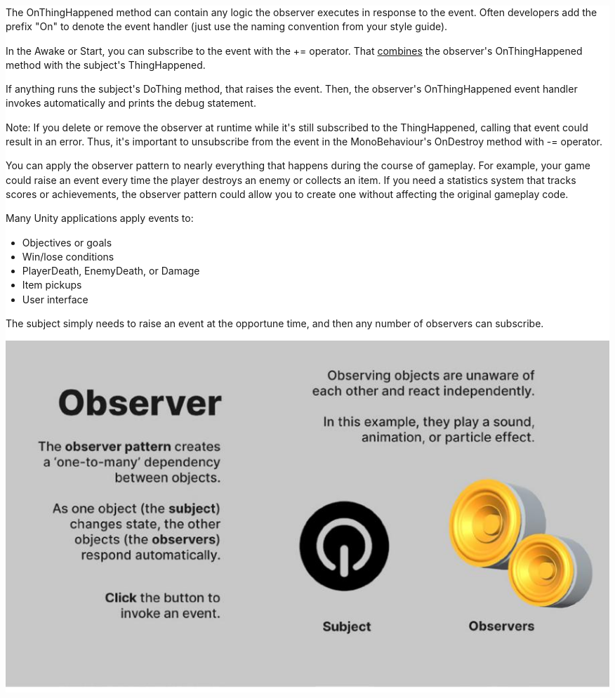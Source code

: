 The OnThingHappened method can contain any logic the observer executes in response to the event. Often developers add the prefix "On" to denote the event handler (just use the naming convention from your style guide).

In the Awake or Start, you can subscribe to the event with the += operator. That [combines](https://docs.microsoft.com/en-us/dotnet/csharp/programming-guide/delegates/how-to-combine-delegates-multicast-delegates) the observer's OnThingHappened method with the subject's ThingHappened.

If anything runs the subject's DoThing method, that raises the event. Then, the observer's OnThingHappened event handler invokes automatically and prints the debug statement.

Note: If you delete or remove the observer at runtime while it's still subscribed to the ThingHappened, calling that event could result in an error. Thus, it's important to unsubscribe from the event in the MonoBehaviour's OnDestroy method with -= operator.

You can apply the observer pattern to nearly everything that happens during the course of gameplay. For example, your game could raise an event every time the player destroys an enemy or collects an item. If you need a statistics system that tracks scores or achievements, the observer pattern could allow you to create one without affecting the original gameplay code.

Many Unity applications apply events to:

- Objectives or goals
- Win/lose conditions
- PlayerDeath, EnemyDeath, or Damage
- Item pickups
- User interface

The subject simply needs to raise an event at the opportune time, and then any number of observers can subscribe.

![](_page_83_Picture_7.jpeg)
